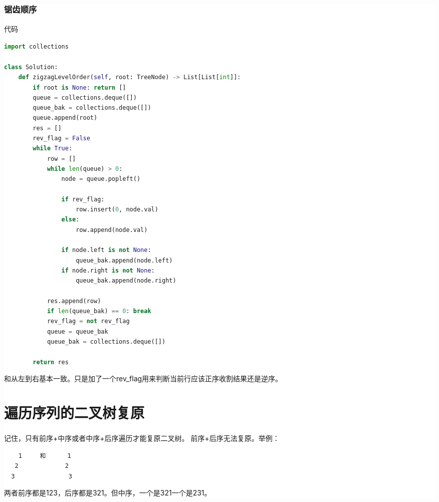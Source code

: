 ### 锯齿顺序
代码
```python
import collections

class Solution:
    def zigzagLevelOrder(self, root: TreeNode) -> List[List[int]]:
        if root is None: return []
        queue = collections.deque([])
        queue_bak = collections.deque([])
        queue.append(root)
        res = []
        rev_flag = False
        while True:
            row = []
            while len(queue) > 0:
                node = queue.popleft()

                if rev_flag:
                    row.insert(0, node.val)
                else:
                    row.append(node.val)

                if node.left is not None:
                    queue_bak.append(node.left)
                if node.right is not None:
                    queue_bak.append(node.right)
            
            res.append(row)
            if len(queue_bak) == 0: break
            rev_flag = not rev_flag
            queue = queue_bak
            queue_bak = collections.deque([])

        return res
```

和从左到右基本一致。只是加了一个rev_flag用来判断当前行应该正序收割结果还是逆序。

# 遍历序列的二叉树复原
记住，只有前序+中序或者中序+后序遍历才能复原二叉树。
前序+后序无法复原。举例：
```text
    1     和      1
   2             2
  3               3
```
两者前序都是123，后序都是321。但中序，一个是321一个是231。